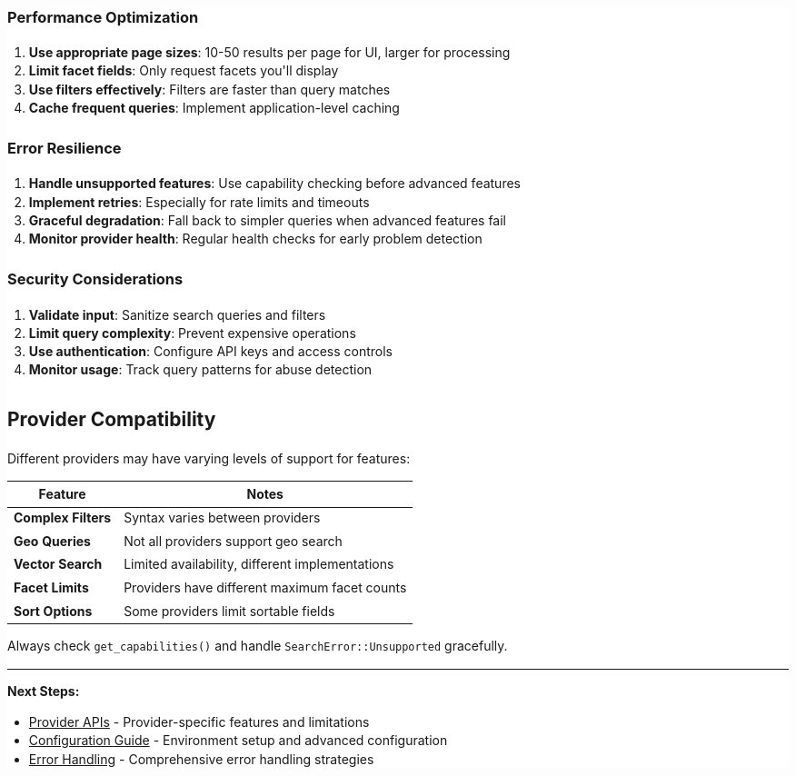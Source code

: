 ### Performance Optimization

1. **Use appropriate page sizes**: 10-50 results per page for UI, larger for processing
2. **Limit facet fields**: Only request facets you'll display
3. **Use filters effectively**: Filters are faster than query matches
4. **Cache frequent queries**: Implement application-level caching

### Error Resilience

1. **Handle unsupported features**: Use capability checking before advanced features
2. **Implement retries**: Especially for rate limits and timeouts
3. **Graceful degradation**: Fall back to simpler queries when advanced features fail
4. **Monitor provider health**: Regular health checks for early problem detection

### Security Considerations

1. **Validate input**: Sanitize search queries and filters
2. **Limit query complexity**: Prevent expensive operations
3. **Use authentication**: Configure API keys and access controls
4. **Monitor usage**: Track query patterns for abuse detection

## Provider Compatibility

Different providers may have varying levels of support for features:

| Feature | Notes |
|---------|-------|
| **Complex Filters** | Syntax varies between providers |
| **Geo Queries** | Not all providers support geo search |
| **Vector Search** | Limited availability, different implementations |
| **Facet Limits** | Providers have different maximum facet counts |
| **Sort Options** | Some providers limit sortable fields |

Always check `get_capabilities()` and handle `SearchError::Unsupported` gracefully.

---

**Next Steps:**
- [Provider APIs](provider-apis.md) - Provider-specific features and limitations
- [Configuration Guide](configuration.md) - Environment setup and advanced configuration
- [Error Handling](error-handling.md) - Comprehensive error handling strategies